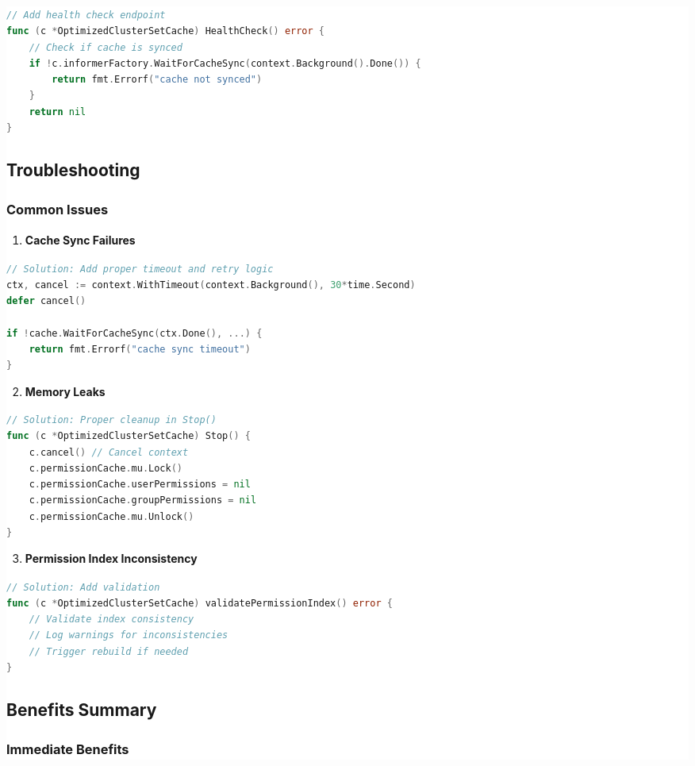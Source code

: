 ```go
// Add health check endpoint
func (c *OptimizedClusterSetCache) HealthCheck() error {
    // Check if cache is synced
    if !c.informerFactory.WaitForCacheSync(context.Background().Done()) {
        return fmt.Errorf("cache not synced")
    }
    return nil
}
```

## Troubleshooting

### Common Issues

1. **Cache Sync Failures**

```go
// Solution: Add proper timeout and retry logic
ctx, cancel := context.WithTimeout(context.Background(), 30*time.Second)
defer cancel()

if !cache.WaitForCacheSync(ctx.Done(), ...) {
    return fmt.Errorf("cache sync timeout")
}
```

2. **Memory Leaks**

```go
// Solution: Proper cleanup in Stop()
func (c *OptimizedClusterSetCache) Stop() {
    c.cancel() // Cancel context
    c.permissionCache.mu.Lock()
    c.permissionCache.userPermissions = nil
    c.permissionCache.groupPermissions = nil
    c.permissionCache.mu.Unlock()
}
```

3. **Permission Index Inconsistency**

```go
// Solution: Add validation
func (c *OptimizedClusterSetCache) validatePermissionIndex() error {
    // Validate index consistency
    // Log warnings for inconsistencies
    // Trigger rebuild if needed
}
```

## Benefits Summary

### Immediate Benefits
